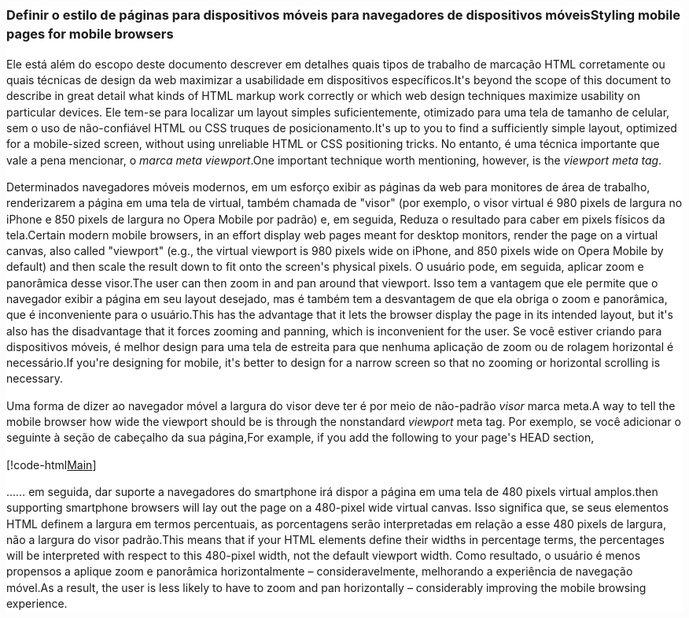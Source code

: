### <a name="styling-mobile-pages-for-mobile-browsers"></a><span data-ttu-id="a974d-346">Definir o estilo de páginas para dispositivos móveis para navegadores de dispositivos móveis</span><span class="sxs-lookup"><span data-stu-id="a974d-346">Styling mobile pages for mobile browsers</span></span>

<span data-ttu-id="a974d-347">Ele está além do escopo deste documento descrever em detalhes quais tipos de trabalho de marcação HTML corretamente ou quais técnicas de design da web maximizar a usabilidade em dispositivos específicos.</span><span class="sxs-lookup"><span data-stu-id="a974d-347">It's beyond the scope of this document to describe in great detail what kinds of HTML markup work correctly or which web design techniques maximize usability on particular devices.</span></span> <span data-ttu-id="a974d-348">Ele tem-se para localizar um layout simples suficientemente, otimizado para uma tela de tamanho de celular, sem o uso de não-confiável HTML ou CSS truques de posicionamento.</span><span class="sxs-lookup"><span data-stu-id="a974d-348">It's up to you to find a sufficiently simple layout, optimized for a mobile-sized screen, without using unreliable HTML or CSS positioning tricks.</span></span> <span data-ttu-id="a974d-349">No entanto, é uma técnica importante que vale a pena mencionar, o *marca meta viewport*.</span><span class="sxs-lookup"><span data-stu-id="a974d-349">One important technique worth mentioning, however, is the *viewport meta tag*.</span></span>

<span data-ttu-id="a974d-350">Determinados navegadores móveis modernos, em um esforço exibir as páginas da web para monitores de área de trabalho, renderizarem a página em uma tela de virtual, também chamada de "visor" (por exemplo, o visor virtual é 980 pixels de largura no iPhone e 850 pixels de largura no Opera Mobile por padrão) e, em seguida, Reduza o resultado para caber em pixels físicos da tela.</span><span class="sxs-lookup"><span data-stu-id="a974d-350">Certain modern mobile browsers, in an effort display web pages meant for desktop monitors, render the page on a virtual canvas, also called "viewport" (e.g., the virtual viewport is 980 pixels wide on iPhone, and 850 pixels wide on Opera Mobile by default) and then scale the result down to fit onto the screen's physical pixels.</span></span> <span data-ttu-id="a974d-351">O usuário pode, em seguida, aplicar zoom e panorâmica desse visor.</span><span class="sxs-lookup"><span data-stu-id="a974d-351">The user can then zoom in and pan around that viewport.</span></span> <span data-ttu-id="a974d-352">Isso tem a vantagem que ele permite que o navegador exibir a página em seu layout desejado, mas é também tem a desvantagem de que ela obriga o zoom e panorâmica, que é inconveniente para o usuário.</span><span class="sxs-lookup"><span data-stu-id="a974d-352">This has the advantage that it lets the browser display the page in its intended layout, but it's also has the disadvantage that it forces zooming and panning, which is inconvenient for the user.</span></span> <span data-ttu-id="a974d-353">Se você estiver criando para dispositivos móveis, é melhor design para uma tela de estreita para que nenhuma aplicação de zoom ou de rolagem horizontal é necessário.</span><span class="sxs-lookup"><span data-stu-id="a974d-353">If you're designing for mobile, it's better to design for a narrow screen so that no zooming or horizontal scrolling is necessary.</span></span>

<span data-ttu-id="a974d-354">Uma forma de dizer ao navegador móvel a largura do visor deve ter é por meio de não-padrão *visor* marca meta.</span><span class="sxs-lookup"><span data-stu-id="a974d-354">A way to tell the mobile browser how wide the viewport should be is through the nonstandard *viewport* meta tag.</span></span> <span data-ttu-id="a974d-355">Por exemplo, se você adicionar o seguinte à seção de cabeçalho da sua página,</span><span class="sxs-lookup"><span data-stu-id="a974d-355">For example, if you add the following to your page's HEAD section,</span></span>

[!code-html[Main](add-mobile-pages-to-your-aspnet-web-forms-mvc-application/samples/sample18.html)]

<span data-ttu-id="a974d-356">…</span><span class="sxs-lookup"><span data-stu-id="a974d-356">…</span></span> <span data-ttu-id="a974d-357">em seguida, dar suporte a navegadores do smartphone irá dispor a página em uma tela de 480 pixels virtual amplos.</span><span class="sxs-lookup"><span data-stu-id="a974d-357">then supporting smartphone browsers will lay out the page on a 480-pixel wide virtual canvas.</span></span> <span data-ttu-id="a974d-358">Isso significa que, se seus elementos HTML definem a largura em termos percentuais, as porcentagens serão interpretadas em relação a esse 480 pixels de largura, não a largura do visor padrão.</span><span class="sxs-lookup"><span data-stu-id="a974d-358">This means that if your HTML elements define their widths in percentage terms, the percentages will be interpreted with respect to this 480-pixel width, not the default viewport width.</span></span> <span data-ttu-id="a974d-359">Como resultado, o usuário é menos propensos a aplique zoom e panorâmica horizontalmente – consideravelmente, melhorando a experiência de navegação móvel.</span><span class="sxs-lookup"><span data-stu-id="a974d-359">As a result, the user is less likely to have to zoom and pan horizontally – considerably improving the mobile browsing experience.</span></span>

